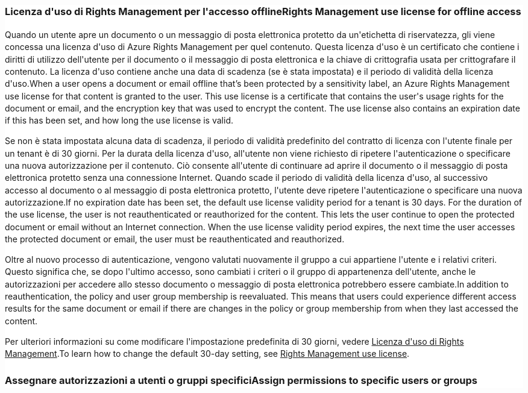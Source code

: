 ### <a name="rights-management-use-license-for-offline-access"></a><span data-ttu-id="02898-149">Licenza d'uso di Rights Management per l'accesso offline</span><span class="sxs-lookup"><span data-stu-id="02898-149">Rights Management use license for offline access</span></span>

<span data-ttu-id="02898-p113">Quando un utente apre un documento o un messaggio di posta elettronica protetto da un'etichetta di riservatezza, gli viene concessa una licenza d'uso di Azure Rights Management per quel contenuto. Questa licenza d'uso è un certificato che contiene i diritti di utilizzo dell'utente per il documento o il messaggio di posta elettronica e la chiave di crittografia usata per crittografare il contenuto. La licenza d'uso contiene anche una data di scadenza (se è stata impostata) e il periodo di validità della licenza d'uso.</span><span class="sxs-lookup"><span data-stu-id="02898-p113">When a user opens a document or email offline that’s been protected by a sensitivity label, an Azure Rights Management use license for that content is granted to the user. This use license is a certificate that contains the user's usage rights for the document or email, and the encryption key that was used to encrypt the content. The use license also contains an expiration date if this has been set, and how long the use license is valid.</span></span>

<span data-ttu-id="02898-p114">Se non è stata impostata alcuna data di scadenza, il periodo di validità predefinito del contratto di licenza con l'utente finale per un tenant è di 30 giorni. Per la durata della licenza d'uso, all'utente non viene richiesto di ripetere l'autenticazione o specificare una nuova autorizzazione per il contenuto. Ciò consente all'utente di continuare ad aprire il documento o il messaggio di posta elettronica protetto senza una connessione Internet. Quando scade il periodo di validità della licenza d'uso, al successivo accesso al documento o al messaggio di posta elettronica protetto, l'utente deve ripetere l'autenticazione o specificare una nuova autorizzazione.</span><span class="sxs-lookup"><span data-stu-id="02898-p114">If no expiration date has been set, the default use license validity period for a tenant is 30 days. For the duration of the use license, the user is not reauthenticated or reauthorized for the content. This lets the user continue to open the protected document or email without an Internet connection. When the use license validity period expires, the next time the user accesses the protected document or email, the user must be reauthenticated and reauthorized.</span></span>

<span data-ttu-id="02898-p115">Oltre al nuovo processo di autenticazione, vengono valutati nuovamente il gruppo a cui appartiene l'utente e i relativi criteri. Questo significa che, se dopo l'ultimo accesso, sono cambiati i criteri o il gruppo di appartenenza dell'utente, anche le autorizzazioni per accedere allo stesso documento o messaggio di posta elettronica potrebbero essere cambiate.</span><span class="sxs-lookup"><span data-stu-id="02898-p115">In addition to reauthentication, the policy and user group membership is reevaluated. This means that users could experience different access results for the same document or email if there are changes in the policy or group membership from when they last accessed the content.</span></span>

<span data-ttu-id="02898-159">Per ulteriori informazioni su come modificare l'impostazione predefinita di 30 giorni, vedere [Licenza d'uso di Rights Management](https://docs.microsoft.com/it-IT/azure/information-protection/configure-usage-rights#rights-management-use-license).</span><span class="sxs-lookup"><span data-stu-id="02898-159">To learn how to change the default 30-day setting, see [Rights Management use license](https://docs.microsoft.com/it-IT/azure/information-protection/configure-usage-rights#rights-management-use-license).</span></span>

### <a name="assign-permissions-to-specific-users-or-groups"></a><span data-ttu-id="02898-160">Assegnare autorizzazioni a utenti o gruppi specifici</span><span class="sxs-lookup"><span data-stu-id="02898-160">Assign permissions to specific users or groups</span></span>

